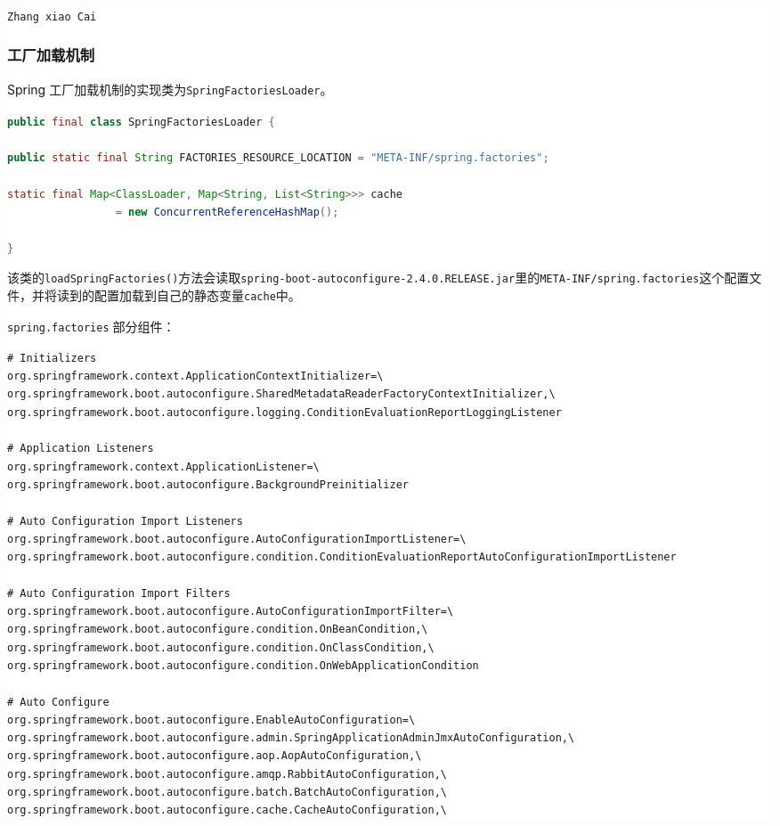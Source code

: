 ```
Zhang xiao Cai
```


### 工厂加载机制

Spring 工厂加载机制的实现类为`SpringFactoriesLoader`。

```java
public final class SpringFactoriesLoader {

public static final String FACTORIES_RESOURCE_LOCATION = "META-INF/spring.factories";

static final Map<ClassLoader, Map<String, List<String>>> cache 
				 = new ConcurrentReferenceHashMap();

}
```

该类的`loadSpringFactories()`方法会读取`spring-boot-autoconfigure-2.4.0.RELEASE.jar`里的`META-INF/spring.factories`这个配置文件，并将读到的配置加载到自己的静态变量`cache`中。

`spring.factories` 部分组件：

```properties
# Initializers
org.springframework.context.ApplicationContextInitializer=\
org.springframework.boot.autoconfigure.SharedMetadataReaderFactoryContextInitializer,\
org.springframework.boot.autoconfigure.logging.ConditionEvaluationReportLoggingListener

# Application Listeners
org.springframework.context.ApplicationListener=\
org.springframework.boot.autoconfigure.BackgroundPreinitializer

# Auto Configuration Import Listeners
org.springframework.boot.autoconfigure.AutoConfigurationImportListener=\
org.springframework.boot.autoconfigure.condition.ConditionEvaluationReportAutoConfigurationImportListener

# Auto Configuration Import Filters
org.springframework.boot.autoconfigure.AutoConfigurationImportFilter=\
org.springframework.boot.autoconfigure.condition.OnBeanCondition,\
org.springframework.boot.autoconfigure.condition.OnClassCondition,\
org.springframework.boot.autoconfigure.condition.OnWebApplicationCondition

# Auto Configure
org.springframework.boot.autoconfigure.EnableAutoConfiguration=\
org.springframework.boot.autoconfigure.admin.SpringApplicationAdminJmxAutoConfiguration,\
org.springframework.boot.autoconfigure.aop.AopAutoConfiguration,\
org.springframework.boot.autoconfigure.amqp.RabbitAutoConfiguration,\
org.springframework.boot.autoconfigure.batch.BatchAutoConfiguration,\
org.springframework.boot.autoconfigure.cache.CacheAutoConfiguration,\
```
